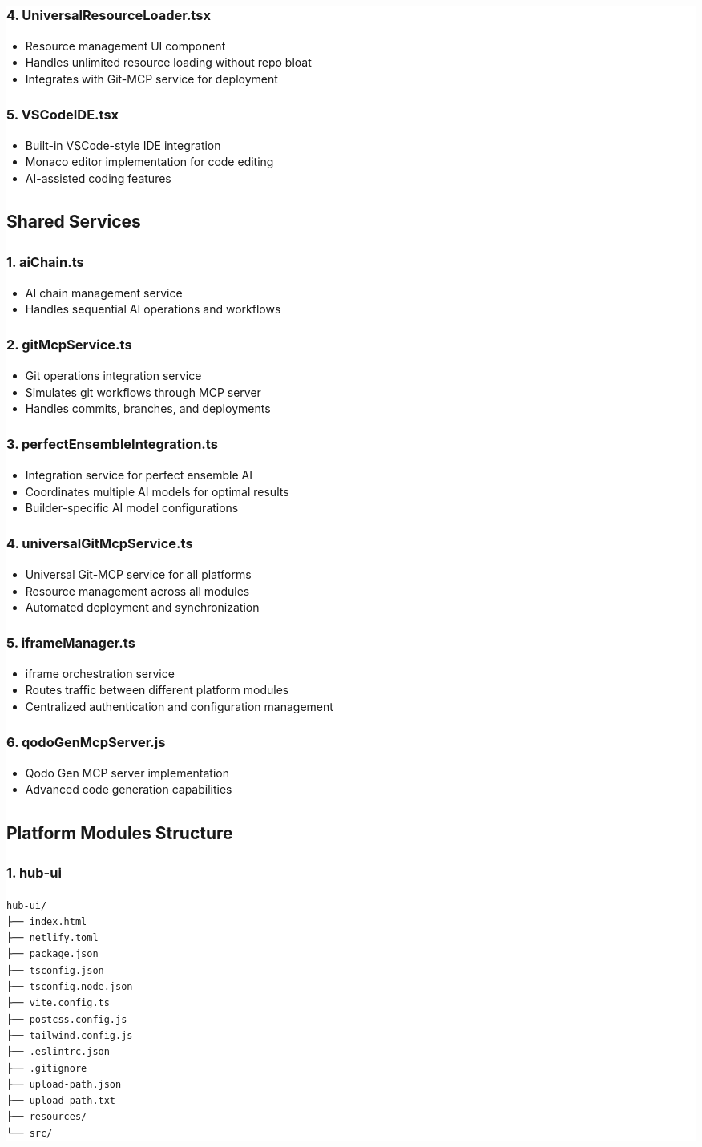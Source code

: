 ### 4. UniversalResourceLoader.tsx
- Resource management UI component
- Handles unlimited resource loading without repo bloat
- Integrates with Git-MCP service for deployment

### 5. VSCodeIDE.tsx
- Built-in VSCode-style IDE integration
- Monaco editor implementation for code editing
- AI-assisted coding features

## Shared Services

### 1. aiChain.ts
- AI chain management service
- Handles sequential AI operations and workflows

### 2. gitMcpService.ts
- Git operations integration service
- Simulates git workflows through MCP server
- Handles commits, branches, and deployments

### 3. perfectEnsembleIntegration.ts
- Integration service for perfect ensemble AI
- Coordinates multiple AI models for optimal results
- Builder-specific AI model configurations

### 4. universalGitMcpService.ts
- Universal Git-MCP service for all platforms
- Resource management across all modules
- Automated deployment and synchronization

### 5. iframeManager.ts
- iframe orchestration service
- Routes traffic between different platform modules
- Centralized authentication and configuration management

### 6. qodoGenMcpServer.js
- Qodo Gen MCP server implementation
- Advanced code generation capabilities

## Platform Modules Structure

### 1. hub-ui
```
hub-ui/
├── index.html
├── netlify.toml
├── package.json
├── tsconfig.json
├── tsconfig.node.json
├── vite.config.ts
├── postcss.config.js
├── tailwind.config.js
├── .eslintrc.json
├── .gitignore
├── upload-path.json
├── upload-path.txt
├── resources/
└── src/
```